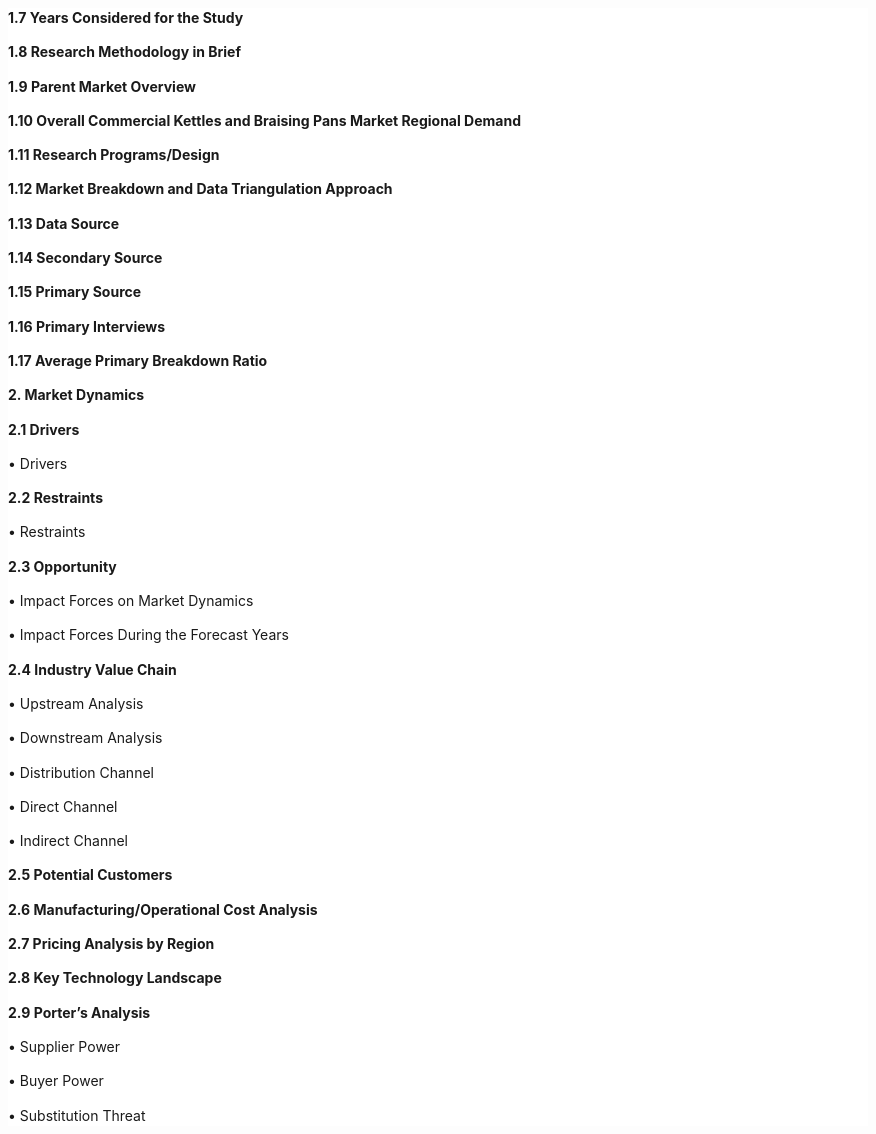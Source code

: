 <strong>1.7 Years Considered for the Study</strong>

<strong>1.8 Research Methodology in Brief</strong>

<strong>1.9 Parent Market Overview</strong>

<strong>1.10 Overall Commercial Kettles and Braising Pans Market Regional Demand</strong>

<strong>1.11 Research Programs/Design</strong>

<strong>1.12 Market Breakdown and Data Triangulation Approach</strong>

<strong>1.13 Data Source</strong>

<strong>1.14 Secondary Source</strong>

<strong>1.15 Primary Source</strong>

<strong>1.16 Primary Interviews</strong>

<strong>1.17 Average Primary Breakdown Ratio</strong>

<strong>2. Market Dynamics</strong>

<strong>2.1 Drivers</strong>

• Drivers

<strong>2.2 Restraints</strong>

• Restraints

<strong>2.3 Opportunity</strong>

• Impact Forces on Market Dynamics

• Impact Forces During the Forecast Years

<strong>2.4 Industry Value Chain</strong>

• Upstream Analysis

• Downstream Analysis

• Distribution Channel

• Direct Channel

• Indirect Channel

<strong>2.5 Potential Customers</strong>

<strong>2.6 Manufacturing/Operational Cost Analysis</strong>

<strong>2.7 Pricing Analysis by Region</strong>

<strong>2.8 Key Technology Landscape</strong>

<strong>2.9 Porter’s Analysis</strong>

• Supplier Power

• Buyer Power

• Substitution Threat
